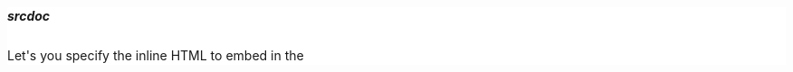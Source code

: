 ##### srcdoc

Let's you specify the inline HTML to embed in the <iframe>. When defined, this attribute would override the src attribute.

#### 1.10.4.5 loading

This attribute let's you specify if the iframe should be loaded immediately when the web page loads `eager` or loaded when iframe is displayed in the browser `lazy`. This allows you to defer loading iframe content if it is further down your web page and outside of the display area when the page is initially loaded.

```html
<iframe src="my_iframe_src.html" loading="lazy" > </iframe>
```

### 1.11 Canvas

There are many authoring tools available to produce animated and video game content for the web browser. But all of these are underpinned by one of four technologies GIF. WebP 2D canvas and WebGL.

The 2D Canvas allows 2D graphics to be drawn in the web browser. It's popular for building 2D video games and animations. WebGL will always use the GPU, but the 2D canvas will not always use the GPU.

The WebGL API allows 3D graphics to be drawn in the web browser. It's popular for building 3D video games and animations. WebGL will always use the GPU.

### 1.12 Additional Resources

[html media](https://html.com/media/)

[choosing-correct-embed-code](https://studio.support.brightcove.com/publish/choosing-correct-embed-code.html)

[Images in HTML](https://developer.mozilla.org/en-US/docs/Learn/HTML/Multimedia_and_embedding/Images_in_HTML)

[iframes in HTML](https://www.educba.com/iframes-in-html/)

[HTML5 Canvas](https://www.tutorialrepublic.com/html-tutorial/html5-canvas.php)

[HTML5 Media](https://html.spec.whatwg.org/multipage/media.html)

## 2. CSS Web Layout

The browser window that is visible to the user on the screen is called the view ports. An important property is the display property. What does it do you ask? The `display` property specifies the type of box that you want to use for a given html element.

The code changes the property of the display box to a block type layouts created using the block type are good but evolving requirements led to the development of CSS web layouts such as `flex box` and `grid`, which helped create rules for multiple elements.
